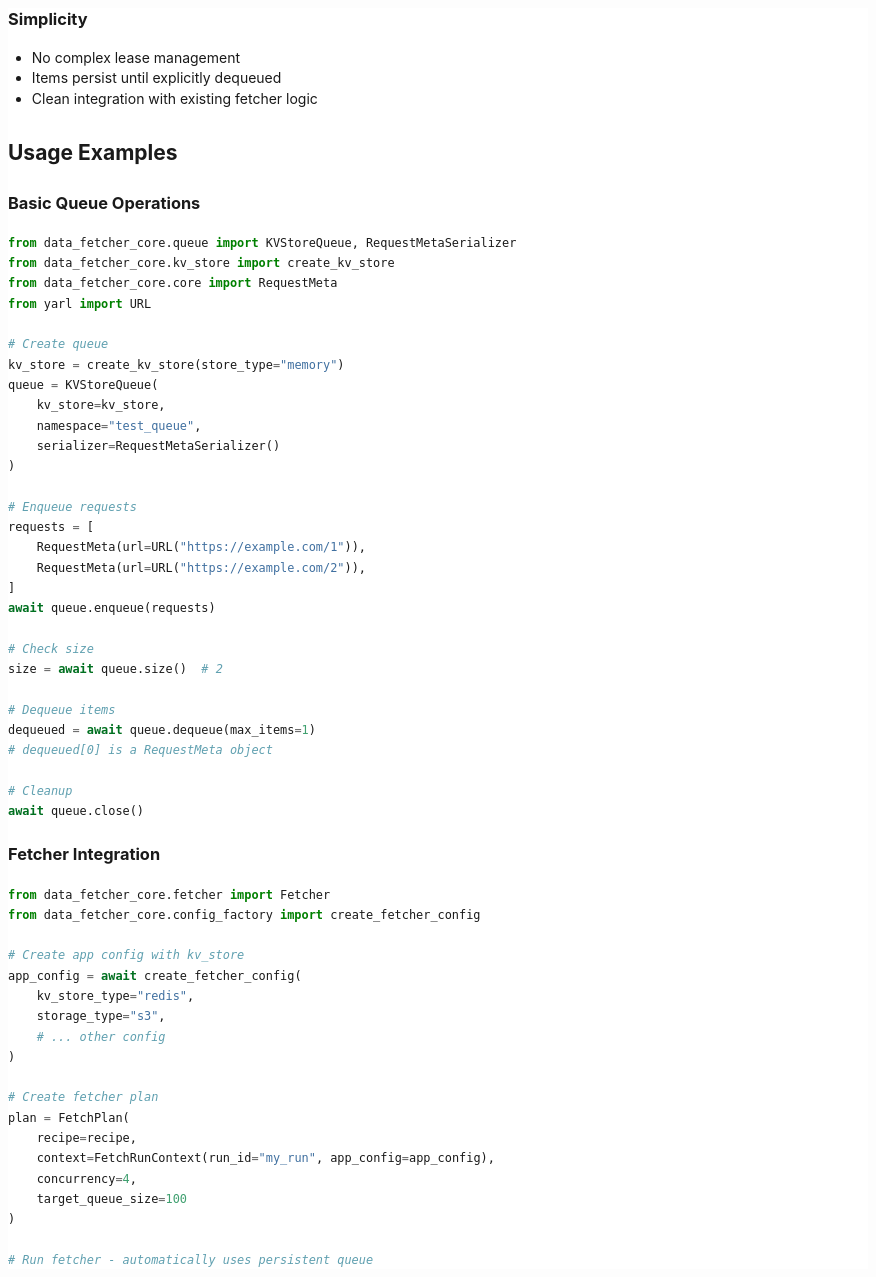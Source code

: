 ### Simplicity
- No complex lease management
- Items persist until explicitly dequeued
- Clean integration with existing fetcher logic

## Usage Examples

### Basic Queue Operations

```python
from data_fetcher_core.queue import KVStoreQueue, RequestMetaSerializer
from data_fetcher_core.kv_store import create_kv_store
from data_fetcher_core.core import RequestMeta
from yarl import URL

# Create queue
kv_store = create_kv_store(store_type="memory")
queue = KVStoreQueue(
    kv_store=kv_store,
    namespace="test_queue",
    serializer=RequestMetaSerializer()
)

# Enqueue requests
requests = [
    RequestMeta(url=URL("https://example.com/1")),
    RequestMeta(url=URL("https://example.com/2")),
]
await queue.enqueue(requests)

# Check size
size = await queue.size()  # 2

# Dequeue items
dequeued = await queue.dequeue(max_items=1)
# dequeued[0] is a RequestMeta object

# Cleanup
await queue.close()
```

### Fetcher Integration

```python
from data_fetcher_core.fetcher import Fetcher
from data_fetcher_core.config_factory import create_fetcher_config

# Create app config with kv_store
app_config = await create_fetcher_config(
    kv_store_type="redis",
    storage_type="s3",
    # ... other config
)

# Create fetcher plan
plan = FetchPlan(
    recipe=recipe,
    context=FetchRunContext(run_id="my_run", app_config=app_config),
    concurrency=4,
    target_queue_size=100
)

# Run fetcher - automatically uses persistent queue
```